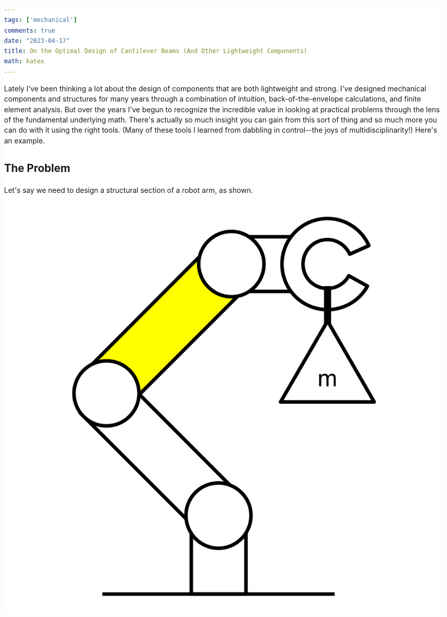 ```yaml
---
tags: ['mechanical']
comments: true
date: "2023-04-17"
title: On the Optimal Design of Cantilever Beams (And Other Lightweight Components)
math: katex
---
```


Lately I've been thinking a lot about the design of components that are both lightweight and strong. 
I've designed mechanical components and structures for many years through a combination of intuition, back-of-the-envelope calculations, and finite element analysis.
But over the years I've begun to recognize the incredible value in looking at practical problems through the lens of the fundamental underlying math. There's actually so much insight you can gain from this sort of thing and so much more you can do with it using the right tools. (Many of these tools I learned from dabbling in control--the joys of multidisciplinarity!) Here's an example.

## The Problem

Let's say we need to design a structural section of a robot arm, as shown.

![](/images/2023-04-17/arm-diagram.png)